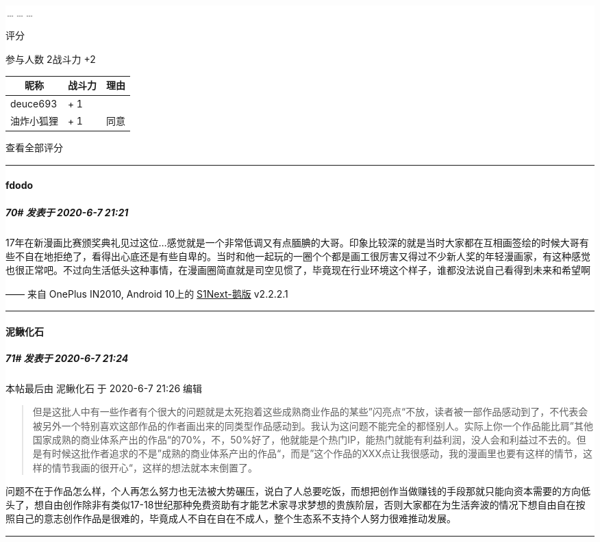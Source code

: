 

﹍﹍﹍

评分





 参与人数 2战斗力 +2

|昵称|战斗力|理由|
|----|---|---|
| deuce693| + 1||
| 油炸小狐狸| + 1|同意|



查看全部评分






*****

####  fdodo  
##### 70#       发表于 2020-6-7 21:21




17年在新漫画比赛颁奖典礼见过这位…感觉就是一个非常低调又有点腼腆的大哥。印象比较深的就是当时大家都在互相画签绘的时候大哥有些不自在地拒绝了，看得出心底还是有些自卑的。当时和他一起玩的一圈个个都是画工很厉害又得过不少新人奖的年轻漫画家，有这种感觉也很正常吧。不过向生活低头这种事情，在漫画圈简直就是司空见惯了，毕竟现在行业环境这个样子，谁都没法说自己看得到未来和希望啊

—— 来自 OnePlus IN2010, Android 10上的 [S1Next-鹅版](https://github.com/ykrank/S1-Next/releases) v2.2.2.1







*****

####  泥鳅化石  
##### 71#       发表于 2020-6-7 21:24



 本帖最后由 泥鳅化石 于 2020-6-7 21:26 编辑 
<blockquote>但是这批人中有一些作者有个很大的问题就是太死抱着这些成熟商业作品的某些”闪亮点“不放，读者被一部作品感动到了，不代表会被另外一个特别喜欢这部作品的作者画出来的同类型作品感动到。我认为这问题不能完全的都怪别人。实际上你一个作品能比肩”其他国家成熟的商业体系产出的作品“的70%，不，50%好了，他就能是个热门IP，能热门就能有利益利润，没人会和利益过不去的。但是有时候这批作者追求的不是”成熟的商业体系产出的作品“，而是”这个作品的XXX点让我很感动，我的漫画里也要有这样的情节，这样的情节我画的很开心“，这样的想法就本末倒置了。</blockquote>
问题不在于作品怎么样，个人再怎么努力也无法被大势碾压，说白了人总要吃饭，而想把创作当做赚钱的手段那就只能向资本需要的方向低头了，想自由创作除非有类似17-18世纪那种免费资助有才能艺术家寻求梦想的贵族阶层，否则大家都在为生活奔波的情况下想自由自在按照自己的意志创作作品是很难的，毕竟成人不自在自在不成人，整个生态系不支持个人努力很难推动发展。







*****
